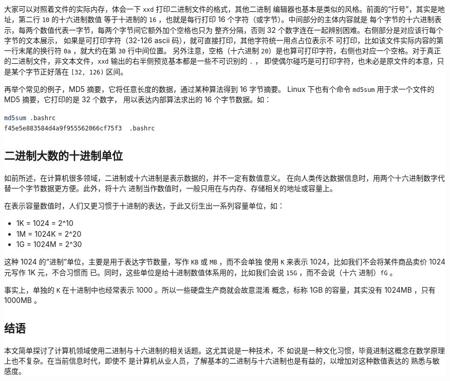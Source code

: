 大家可以对照着文件的实际内存，体会一下 `xxd` 打印二进制文件的格式，其他二进制
编辑器也基本是类似的风格。前面的“行号”，其实是地址，第二行 `10` 的十六进制数值
等于十进制的 `16` ，也就是每行打印 16 个字符（或字节）。中间部分的主体内容就是
每个字节的十六进制表示，每两个数值代表一字节，每两个字节间它额外加个空格也只为
整齐分隔，否则 32 个数字连在一起辨别困难。右侧部分是对应该行每个字节的文本展示，
如果是可打印字符（32-126 ascii 码），就可直接打印，其他字符统一用点占位表示不
可打印，比如该文件实际内容的第一行末尾的换行符 `0a` ，就大约在第 `30` 行中间位置。
另外注意，空格（十六进制 `20`）是也算可打印字符，右侧也对应一个空格。对于真正
的二进制文件，非文本文件，`xxd` 输出的右半侧预览基本都是一些不可识别的 `.` ，
即使偶尔碰巧是可打印字符，也未必是原文件的本意，只是某个字节正好落在 `[32, 126)` 
区间。

再举个常见的例子，MD5 摘要，它将任意长度的数据，通过某种算法得到 16 字节摘要。
Linux 下也有个命令 `md5sum` 用于求一个文件的 MD5 摘要，它打印的是 32 个数字，
用以表达内部算法求出的 16 个字节数据。如：

```bash
md5sum .bashrc
f45e5e883584d4a9f955562066cf75f3  .bashrc
```

## 二进制大数的十进制单位

如前所述，在计算机很多领域，二进制或十六进制是表示数据的，并不一定有数值意义。
在向人类传达数据信息时，用两个十六进制数字代替一个字节数据更方便。此外，将十六
进制当作数值时，一般只用在与内存、存储相关的地址或容量上。

在表示容量数值时，人们又更习惯于十进制的表达，于此又衍生出一系列容量单位，如：

- 1K = 1024 = 2^10
- 1M = 1024K = 2^20
- 1G = 1024M = 2^30

这种 1024 的“进制”单位，主要是用于表达字节数量，写作 `KB` 或 `MB` ，而不会单独
使用 `K` 来表示 1024，比如我们不会将某件商品卖价 1024 元写作 1K 元，不合习惯而
已。同时，这些单位是给十进制数值体系用的，比如我们会说 `15G` ，而不会说（十六
进制）`fG` 。

事实上，单独的 `K` 在十进制中也经常表示 1000 。所以一些硬盘生产商就会故意混淆
概念，标称 1GB 的容量，其实没有 1024MB ，只有 1000MB 。

## 结语

本文简单探讨了计算机领域使用二进制与十六进制的相关话题。这尤其说是一种技术，不
如说是一种文化习惯，毕竟进制这概念在数学原理上也不复杂。在当前信息时代，即使不
是计算机从业人员，了解基本的二进制与十六进制也是有益的，以增加对这种数值表达的
熟悉与敏感度。
